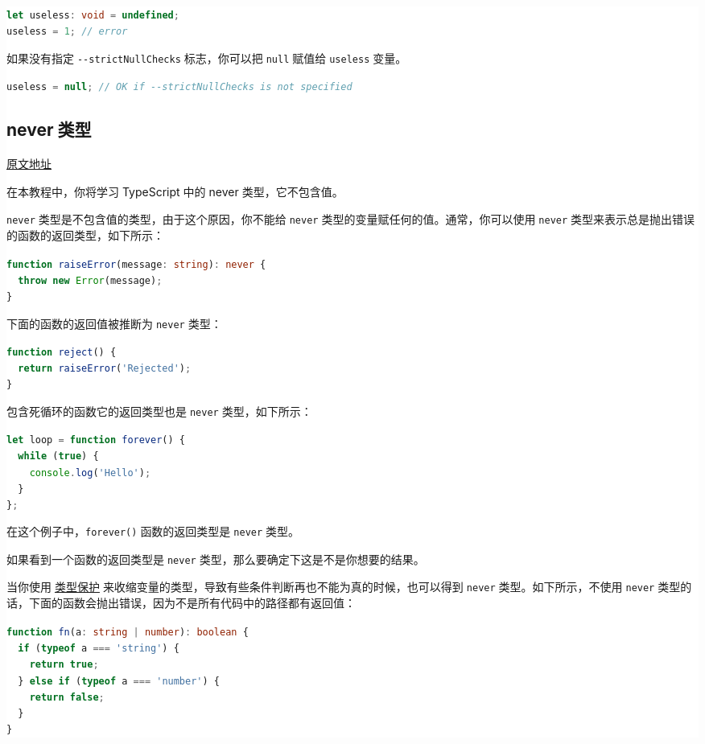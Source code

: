 ```ts
let useless: void = undefined;
useless = 1; // error
```

如果没有指定 `--strictNullChecks` 标志，你可以把 `null` 赋值给 `useless` 变量。

```ts
useless = null; // OK if --strictNullChecks is not specified
```


## never 类型

[原文地址](https://www.typescripttutorial.net/typescript-tutorial/typescript-never-type/)

在本教程中，你将学习 TypeScript 中的 never 类型，它不包含值。

`never` 类型是不包含值的类型，由于这个原因，你不能给 `never` 类型的变量赋任何的值。通常，你可以使用 `never` 类型来表示总是抛出错误的函数的返回类型，如下所示：

```ts
function raiseError(message: string): never {
  throw new Error(message);
}
```

下面的函数的返回值被推断为 `never` 类型：

```ts
function reject() {
  return raiseError('Rejected');
}
```

包含死循环的函数它的返回类型也是 `never` 类型，如下所示：

```ts
let loop = function forever() {
  while (true) {
    console.log('Hello');
  }
};
```

在这个例子中，`forever()` 函数的返回类型是 `never` 类型。

如果看到一个函数的返回类型是 `never` 类型，那么要确定下这是不是你想要的结果。

当你使用 [类型保护](https://cody1991.github.io/TypeScript-Tutorial/7-advanced-types/2-type-guards.html) 来收缩变量的类型，导致有些条件判断再也不能为真的时候，也可以得到 `never` 类型。如下所示，不使用 `never` 类型的话，下面的函数会抛出错误，因为不是所有代码中的路径都有返回值：

```ts
function fn(a: string | number): boolean {
  if (typeof a === 'string') {
    return true;
  } else if (typeof a === 'number') {
    return false;
  }
}
```
